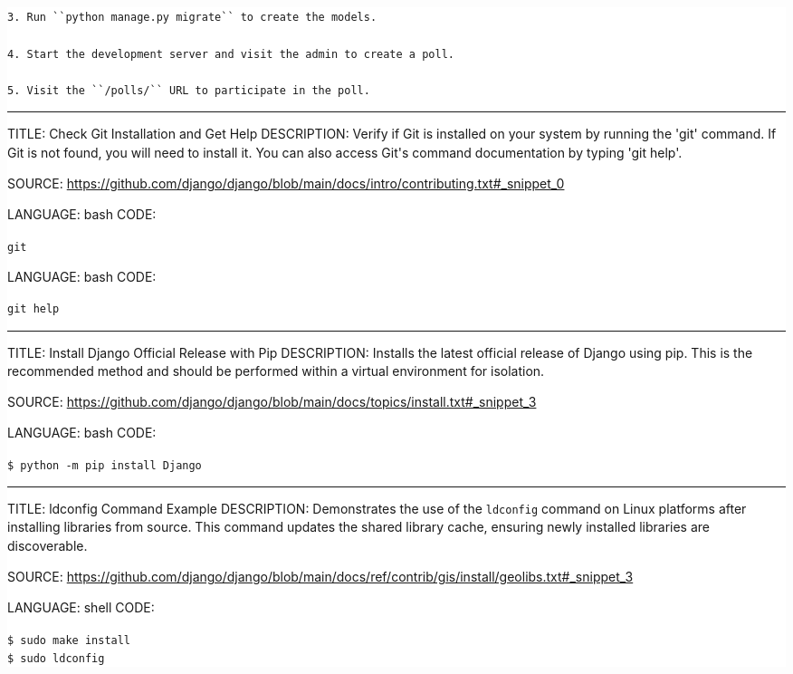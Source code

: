 ```
3. Run ``python manage.py migrate`` to create the models.

4. Start the development server and visit the admin to create a poll.

5. Visit the ``/polls/`` URL to participate in the poll.
```

----------------------------------------

TITLE: Check Git Installation and Get Help
DESCRIPTION: Verify if Git is installed on your system by running the 'git' command. If Git is not found, you will need to install it. You can also access Git's command documentation by typing 'git help'.

SOURCE: https://github.com/django/django/blob/main/docs/intro/contributing.txt#_snippet_0

LANGUAGE: bash
CODE:
```
git
```

LANGUAGE: bash
CODE:
```
git help
```

----------------------------------------

TITLE: Install Django Official Release with Pip
DESCRIPTION: Installs the latest official release of Django using pip. This is the recommended method and should be performed within a virtual environment for isolation.

SOURCE: https://github.com/django/django/blob/main/docs/topics/install.txt#_snippet_3

LANGUAGE: bash
CODE:
```
$ python -m pip install Django

```

----------------------------------------

TITLE: ldconfig Command Example
DESCRIPTION: Demonstrates the use of the `ldconfig` command on Linux platforms after installing libraries from source. This command updates the shared library cache, ensuring newly installed libraries are discoverable.

SOURCE: https://github.com/django/django/blob/main/docs/ref/contrib/gis/install/geolibs.txt#_snippet_3

LANGUAGE: shell
CODE:
```
$ sudo make install
$ sudo ldconfig
```
